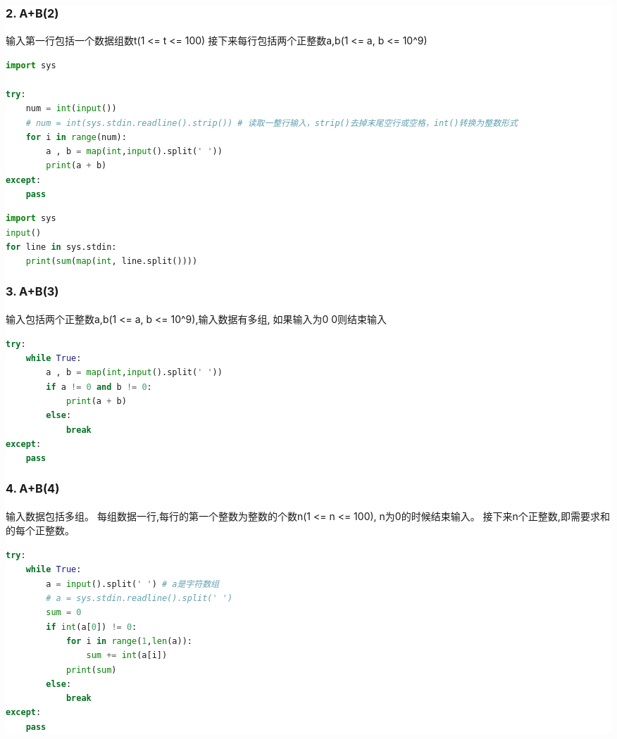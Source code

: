 

### 2. A+B(2)

输入第一行包括一个数据组数t(1 <= t <= 100)
接下来每行包括两个正整数a,b(1 <= a, b <= 10^9)

```python
import sys

try:
    num = int(input())
    # num = int(sys.stdin.readline().strip()) # 读取一整行输入，strip()去掉末尾空行或空格，int()转换为整数形式
    for i in range(num):
        a , b = map(int,input().split(' '))
        print(a + b)
except:
    pass
```

```python
import sys
input()
for line in sys.stdin:
    print(sum(map(int, line.split())))
```



### 3. A+B(3)

输入包括两个正整数a,b(1 <= a, b <= 10^9),输入数据有多组, 如果输入为0 0则结束输入

```python
try:
    while True:
        a , b = map(int,input().split(' '))
        if a != 0 and b != 0:
            print(a + b)
        else:
            break
except:
    pass
```



### 4. A+B(4)

输入数据包括多组。
每组数据一行,每行的第一个整数为整数的个数n(1 <= n <= 100), n为0的时候结束输入。
接下来n个正整数,即需要求和的每个正整数。

```python
try:
    while True:
        a = input().split(' ') # a是字符数组
        # a = sys.stdin.readline().split(' ')
        sum = 0
        if int(a[0]) != 0:
            for i in range(1,len(a)):
                sum += int(a[i])
            print(sum)
        else:
            break
except:
    pass
```
